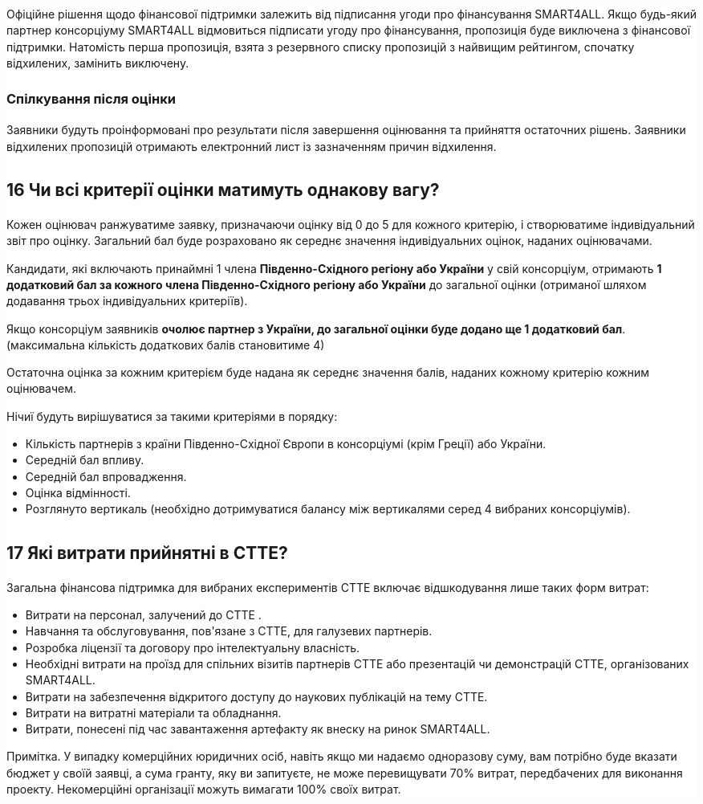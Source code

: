 Офіційне рішення щодо фінансової підтримки залежить від підписання угоди про фінансування SMART4ALL. Якщо будь-який партнер консорціуму SMART4ALL відмовиться підписати угоду про фінансування, пропозиція буде виключена з фінансової підтримки. Натомість перша пропозиція, взята з резервного списку пропозицій з найвищим рейтингом, спочатку відхилених, замінить виключену.

### Спілкування після оцінки

Заявники будуть проінформовані про результати після завершення оцінювання та прийняття остаточних рішень. Заявники відхилених пропозицій отримають електронний лист із зазначенням причин відхилення. 

 

## 16  Чи всі критерії оцінки матимуть однакову вагу?

Кожен оцінювач ранжуватиме заявку, призначаючи оцінку від 0 до 5 для кожного критерію, і створюватиме індивідуальний звіт про оцінку. Загальний бал буде розраховано як середнє значення індивідуальних оцінок, наданих оцінювачами.

Кандидати, які включають принаймні 1 члена **Південно-Східного регіону або України** у свій консорціум, отримають **1 додатковий бал за кожного члена Південно-Східного регіону або України** до загальної оцінки (отриманої шляхом додавання трьох індивідуальних критеріїв).

Якщо консорціум заявників **очолює партнер з України, до загальної оцінки буде додано ще 1 додатковий бал**. (максимальна кількість додаткових балів становитиме 4)

Остаточна оцінка за кожним критерієм буде надана як середнє значення балів, наданих кожному критерію кожним оцінювачем.

Нічиї будуть вирішуватися за такими критеріями в порядку:

- Кількість партнерів з країни Південно-Східної Європи в консорціумі (крім Греції) або України.
- Середній бал впливу.
- Середній бал впровадження.
- Оцінка відмінності.
- Розглянуто вертикаль (необхідно дотримуватися балансу між вертикалями серед 4 вибраних консорціумів).  

## 17  Які витрати прийнятні в CTTE?

Загальна фінансова підтримка для вибраних експериментів CTTE включає відшкодування лише таких форм витрат:

- Витрати на персонал, залучений до CTTE .
- Навчання та обслуговування, пов'язане з CTTE, для галузевих партнерів.
- Розробка ліцензії та договору про інтелектуальну власність.
- Необхідні витрати на проїзд для спільних візитів партнерів CTTE або презентацій чи демонстрацій CTTE, організованих SMART4ALL.
- Витрати на забезпечення відкритого доступу до наукових публікацій на тему CTTE.
- Витрати на витратні матеріали та обладнання.
- Витрати, понесені під час завантаження артефакту як внеску на ринок SMART4ALL.

Примітка. У випадку комерційних юридичних осіб, навіть якщо ми надаємо одноразову суму, вам потрібно буде вказати бюджет у своїй заявці, а сума гранту, яку ви запитуєте, не може перевищувати 70% витрат, передбачених для виконання проекту. Некомерційні організації можуть вимагати 100% своїх витрат.
